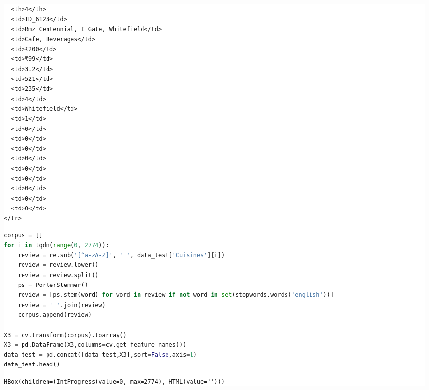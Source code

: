       <th>4</th>
      <td>ID_6123</td>
      <td>Rmz Centennial, I Gate, Whitefield</td>
      <td>Cafe, Beverages</td>
      <td>₹200</td>
      <td>₹99</td>
      <td>3.2</td>
      <td>521</td>
      <td>235</td>
      <td>4</td>
      <td>Whitefield</td>
      <td>1</td>
      <td>0</td>
      <td>0</td>
      <td>0</td>
      <td>0</td>
      <td>0</td>
      <td>0</td>
      <td>0</td>
      <td>0</td>
      <td>0</td>
    </tr>
  </tbody>
</table>
</div>




```python
corpus = []
for i in tqdm(range(0, 2774)):
    review = re.sub('[^a-zA-Z]', ' ', data_test['Cuisines'][i])
    review = review.lower()
    review = review.split()
    ps = PorterStemmer()
    review = [ps.stem(word) for word in review if not word in set(stopwords.words('english'))]
    review = ' '.join(review)
    corpus.append(review)
    
X3 = cv.transform(corpus).toarray()
X3 = pd.DataFrame(X3,columns=cv.get_feature_names())
data_test = pd.concat([data_test,X3],sort=False,axis=1)
data_test.head()
```


    HBox(children=(IntProgress(value=0, max=2774), HTML(value='')))


    





<div>
<style scoped>
    .dataframe tbody tr th:only-of-type {
        vertical-align: middle;
    }
